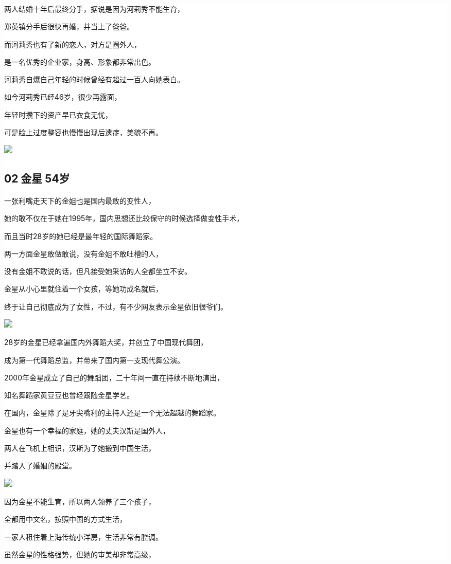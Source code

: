 两人结婚十年后最终分手，据说是因为河莉秀不能生育，

郑英镇分手后很快再婚，并当上了爸爸。

而河莉秀也有了新的恋人，对方是圈外人，

是一名优秀的企业家，身高、形象都非常出色。

河莉秀自爆自己年轻的时候曾经有超过一百人向她表白。

如今河莉秀已经46岁，很少再露面，

年轻时攒下的资产早已衣食无忧，

可是脸上过度整容也慢慢出现后遗症，美貌不再。

![](https://p6.itc.cn/images01/20220613/6c25c0fc722c4771a0909f63344b141f.jpeg)

## 02 金星 54岁

一张利嘴走天下的金姐也是国内最敢的变性人，

她的敢不仅在于她在1995年，国内思想还比较保守的时候选择做变性手术，

而且当时28岁的她已经是最年轻的国际舞蹈家。

两一方面金星敢做敢说，没有金姐不敢吐槽的人，

没有金姐不敢说的话，但凡接受她采访的人全都坐立不安。

金星从小心里就住着一个女孩，等她功成名就后，

终于让自己彻底成为了女性，不过，有不少网友表示金星依旧很爷们。

![](https://p6.itc.cn/images01/20220613/230b7d8363df48c48a71b831883e1147.jpeg)

28岁的金星已经拿遍国内外舞蹈大奖，并创立了中国现代舞团，

成为第一代舞蹈总监，并带来了国内第一支现代舞公演。

2000年金星成立了自己的舞蹈团，二十年间一直在持续不断地演出，

知名舞蹈家黄豆豆也曾经跟随金星学艺。

在国内，金星除了是牙尖嘴利的主持人还是一个无法超越的舞蹈家。

金星也有一个幸福的家庭，她的丈夫汉斯是国外人，

两人在飞机上相识，汉斯为了她搬到中国生活，

并踏入了婚姻的殿堂。

![](https://p7.itc.cn/images01/20220613/45fe12712eb14cb2b6b6c3046d1bf7e4.jpeg)

因为金星不能生育，所以两人领养了三个孩子，

全都用中文名，按照中国的方式生活，

一家人租住着上海传统小洋房，生活非常有腔调。

虽然金星的性格强势，但她的审美却非常高级，
